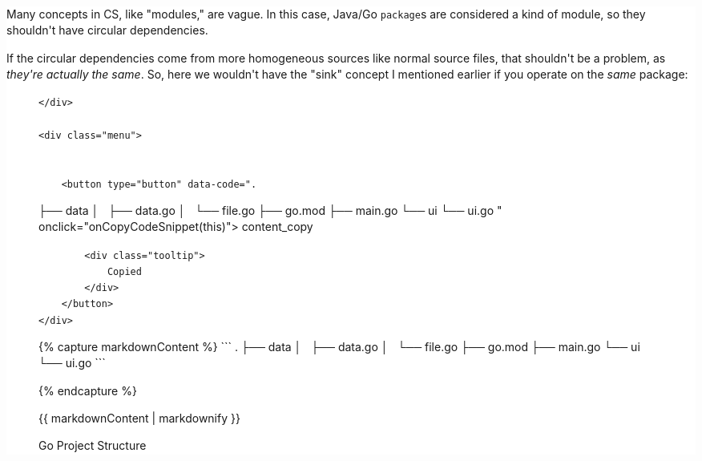 Many concepts in CS, like "modules," are vague. In this case, Java/Go `package`s
are considered a kind of module, so they shouldn't have circular dependencies.

If the circular dependencies come from more homogeneous sources like normal
source files, that shouldn't be a problem, as *they're actually the same*. So,
here we wouldn't have the "sink" concept I mentioned earlier if you operate on
the *same* package:


<figure>
<div class="header user-select-none headerless">
    <div class="caption">
        
    </div>

    <div class="menu">
        

        <button type="button" data-code=".
├── data
│   ├── data.go
│   └── file.go
├── go.mod
├── main.go
└── ui
    └── ui.go
" onclick="onCopyCodeSnippet(this)">
            <span class="material-symbols-rounded">
            content_copy
            </span>

            <div class="tooltip">
                Copied
            </div>
        </button>
    </div>
</div>
{% capture markdownContent %}
```
.
├── data
│   ├── data.go
│   └── file.go
├── go.mod
├── main.go
└── ui
    └── ui.go
```

{% endcapture %}

{{ markdownContent | markdownify }}



<figcaption>Go Project Structure</figcaption>
</figure>
